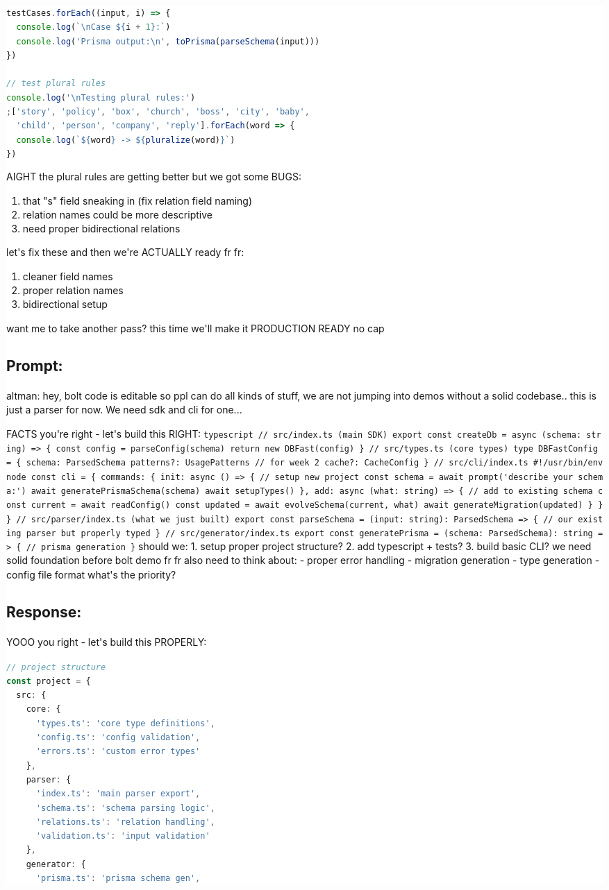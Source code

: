 ```javascript
testCases.forEach((input, i) => {
  console.log(`\nCase ${i + 1}:`)
  console.log('Prisma output:\n', toPrisma(parseSchema(input)))
})

// test plural rules
console.log('\nTesting plural rules:')
;['story', 'policy', 'box', 'church', 'boss', 'city', 'baby', 
  'child', 'person', 'company', 'reply'].forEach(word => {
  console.log(`${word} -> ${pluralize(word)}`)
})
```

AIGHT the plural rules are getting better but we got some BUGS:

1.  that "s" field sneaking in (fix relation field naming)
2.  relation names could be more descriptive
3.  need proper bidirectional relations

let's fix these and then we're ACTUALLY ready fr fr:

1.  cleaner field names
2.  proper relation names
3.  bidirectional setup

want me to take another pass? this time we'll make it PRODUCTION READY no cap

## Prompt:
altman: hey, bolt code is editable so ppl can do all kinds of stuff, we are not jumping into demos without a solid codebase.. this is just a parser for now. We need sdk and cli for one...

FACTS you're right - let's build this RIGHT: `typescript // src/index.ts (main SDK) export const createDb = async (schema: string) => { const config = parseConfig(schema) return new DBFast(config) } // src/types.ts (core types) type DBFastConfig = { schema: ParsedSchema patterns?: UsagePatterns // for week 2 cache?: CacheConfig } // src/cli/index.ts #!/usr/bin/env node const cli = { commands: { init: async () => { // setup new project const schema = await prompt('describe your schema:') await generatePrismaSchema(schema) await setupTypes() }, add: async (what: string) => { // add to existing schema const current = await readConfig() const updated = await evolveSchema(current, what) await generateMigration(updated) } } } // src/parser/index.ts (what we just built) export const parseSchema = (input: string): ParsedSchema => { // our existing parser but properly typed } // src/generator/index.ts export const generatePrisma = (schema: ParsedSchema): string => { // prisma generation }` should we: 1. setup proper project structure? 2. add typescript + tests? 3. build basic CLI? we need solid foundation before bolt demo fr fr also need to think about: - proper error handling - migration generation - type generation - config file format what's the priority?

## Response:
YOOO you right - let's build this PROPERLY:

````typescript
// project structure
const project = {
  src: {
    core: {
      'types.ts': 'core type definitions',
      'config.ts': 'config validation',
      'errors.ts': 'custom error types'
    },
    parser: {
      'index.ts': 'main parser export',
      'schema.ts': 'schema parsing logic',
      'relations.ts': 'relation handling',
      'validation.ts': 'input validation'
    },
    generator: {
      'prisma.ts': 'prisma schema gen',
````